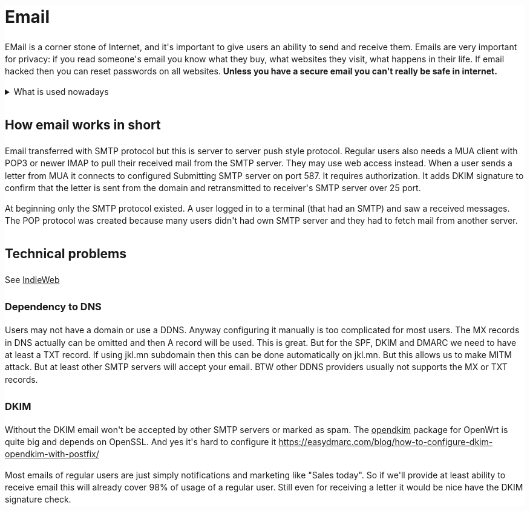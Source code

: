 # Email
EMail is a corner stone of Internet, and it's important to give users an ability to send and receive them.
Emails are very important for privacy: if you read someone's email you know what they buy, what websites they visit, what happens in their life.
If email hacked then you can reset passwords on all websites. **Unless you have a secure email you can't really be safe in internet.**
<details><summary>What is used nowadays</summary></details>

## How email works in short
Email transferred with SMTP protocol but this is server to server push style protocol.
Regular users also needs a MUA client with POP3 or newer IMAP to pull their received mail from the SMTP server. They may use web access instead.
When a user sends a letter from MUA it connects to configured Submitting SMTP server on port 587. It requires authorization.
It adds DKIM signature to confirm that the letter is sent from the domain and retransmitted to receiver's SMTP server over 25 port.

At beginning only the SMTP protocol existed. A user logged in to a terminal (that had an SMTP) and saw a received messages.
The POP protocol was created because many users didn't had own SMTP server and they had to fetch mail from another server.


## Technical problems
See [IndieWeb](https://indieweb.org/email)

### Dependency to DNS
Users may not have a domain or use a DDNS. Anyway configuring it manually is too complicated for most users.
The MX records in DNS actually can be omitted and then A record will be used. This is great.
But for the SPF, DKIM and DMARC we need to have at least a TXT record.
If using jkl.mn subdomain then this can be done automatically on jkl.mn.
But this allows us to make MITM attack.
But at least other SMTP servers will accept your email.
BTW other DDNS providers usually not supports the MX or TXT records.

### DKIM
Without the DKIM email won't be accepted by other SMTP servers or marked as spam.
The [opendkim](https://openwrt.org/packages/pkgdata/opendkim) package for OpenWrt is quite big and depends on OpenSSL.
And yes it's hard to configure it https://easydmarc.com/blog/how-to-configure-dkim-opendkim-with-postfix/

Most emails of regular users are just simply notifications and marketing like "Sales today".
So if we'll provide at least ability to receive email this will already cover 98% of usage of a regular user.
Still even for receiving a letter it would be nice have the DKIM signature check.
